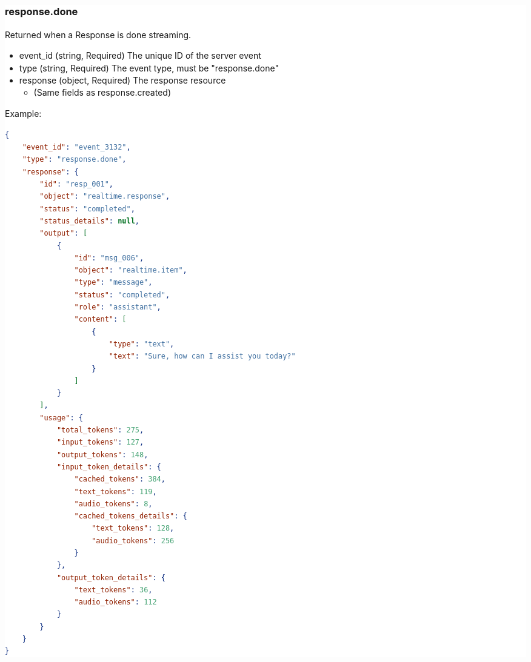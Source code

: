 ### response.done

Returned when a Response is done streaming.

* event_id (string, Required) The unique ID of the server event
* type (string, Required) The event type, must be "response.done"
* response (object, Required) The response resource
  * (Same fields as response.created)

Example:
```json
{
    "event_id": "event_3132",
    "type": "response.done",
    "response": {
        "id": "resp_001",
        "object": "realtime.response",
        "status": "completed",
        "status_details": null,
        "output": [
            {
                "id": "msg_006",
                "object": "realtime.item",
                "type": "message",
                "status": "completed",
                "role": "assistant",
                "content": [
                    {
                        "type": "text",
                        "text": "Sure, how can I assist you today?"
                    }
                ]
            }
        ],
        "usage": {
            "total_tokens": 275,
            "input_tokens": 127,
            "output_tokens": 148,
            "input_token_details": {
                "cached_tokens": 384,
                "text_tokens": 119,
                "audio_tokens": 8,
                "cached_tokens_details": {
                    "text_tokens": 128,
                    "audio_tokens": 256
                }
            },
            "output_token_details": {
                "text_tokens": 36,
                "audio_tokens": 112
            }
        }
    }
}
```
